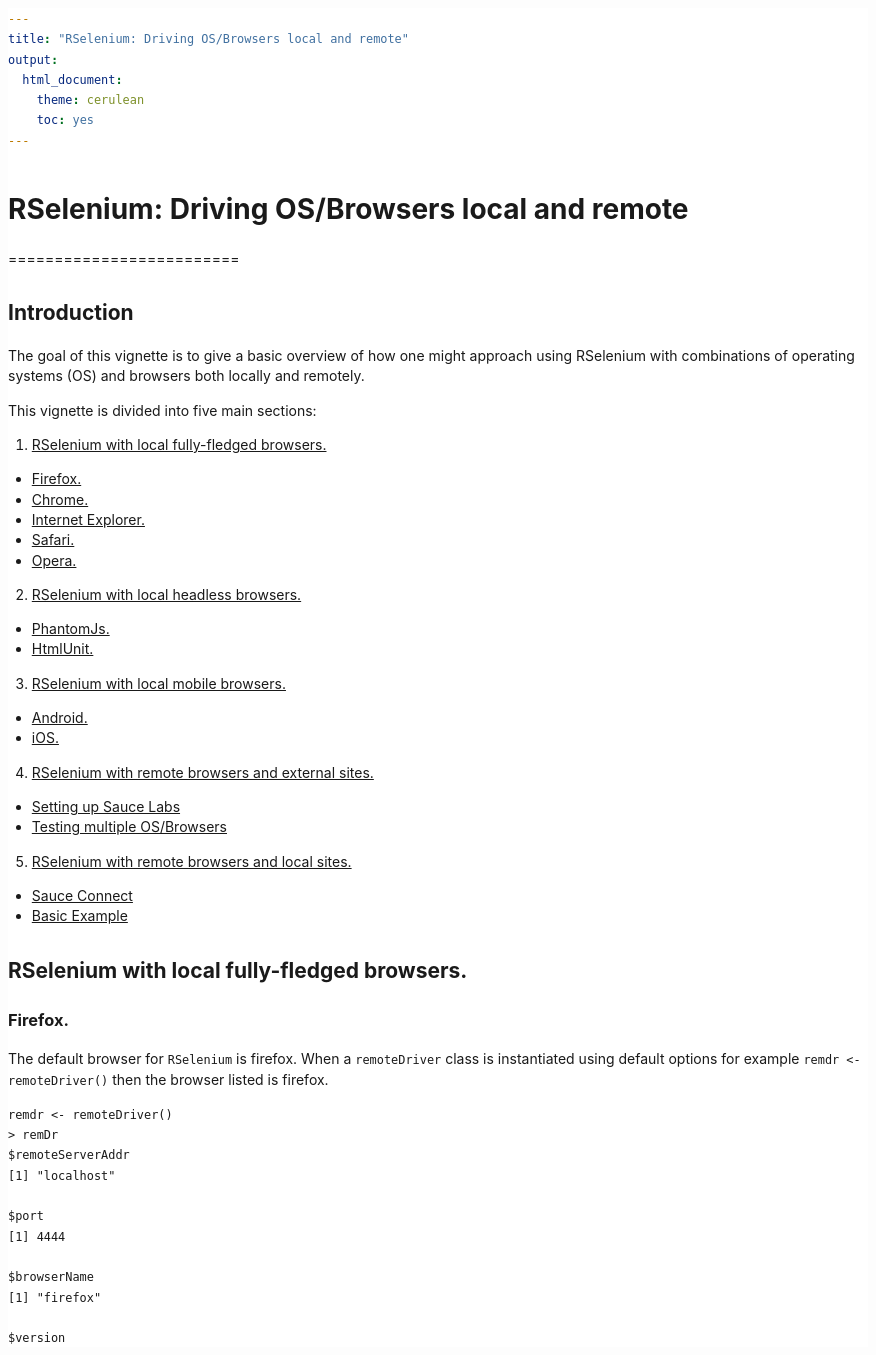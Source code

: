 ```yaml
---
title: "RSelenium: Driving OS/Browsers local and remote"
output:
  html_document:
    theme: cerulean
    toc: yes
---
```






# RSelenium: Driving OS/Browsers local and remote
=========================

## Introduction
The goal of this vignette is to give a basic overview of how one might approach using RSelenium with combinations of operating systems (OS) and browsers both locally and remotely.

This vignette is divided into five main sections:

1. [RSelenium with local fully-fledged browsers.](#id1)
  * [Firefox.](#id1aa)
  * [Chrome.](#id1a)
  * [Internet Explorer.](#id1b)
  * [Safari.](#id1c)
  * [Opera.](#id1d)
2. [RSelenium with local headless browsers.](#id2)
  * [PhantomJs.](#id2a)
  * [HtmlUnit.](#id2b)
3. [RSelenium with local mobile browsers.](#id3)
  * [Android.](#id3a)
  * [iOS.](#id3b)
4. [RSelenium with remote browsers and external sites.](#id4)
  * [Setting up Sauce Labs](#id4a)
  * [Testing multiple OS/Browsers](#id4b)
5. [RSelenium with remote browsers and local sites.](#id5)
  * [Sauce Connect](#id5a)
  * [Basic Example](#id5b)


## <a id="id1">RSelenium with local fully-fledged browsers.</a>

### <a id="id1aa">Firefox.</a>
The default browser for `RSelenium` is firefox. When a `remoteDriver` class is instantiated 
using default options for example `remdr <- remoteDriver()` then the browser listed is 
firefox.

```
remdr <- remoteDriver()
> remDr
$remoteServerAddr
[1] "localhost"

$port
[1] 4444

$browserName
[1] "firefox"

$version
```